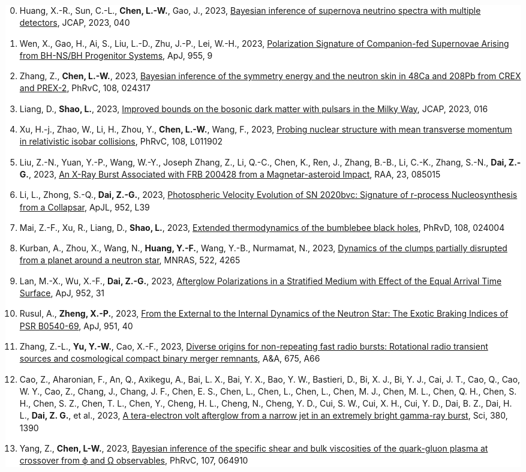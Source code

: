 0. Huang, X.-R., Sun, C.-L., **Chen, L.-W.**, Gao, J., 2023, [Bayesian inference of supernova neutrino spectra with multiple detectors](https://ui.adsabs.harvard.edu/abs/2023JCAP...09..040H/abstract), JCAP, 2023, 040

0. Wen, X., Gao, H., Ai, S., Liu, L.-D., Zhu, J.-P., Lei, W.-H., 2023, [Polarization Signature of Companion-fed Supernovae Arising from BH-NS/BH Progenitor Systems](https://ui.adsabs.harvard.edu/abs/2023ApJ...955....9W/abstract), ApJ, 955, 9

0. Zhang, Z., **Chen, L.-W.**, 2023, [Bayesian inference of the symmetry energy and the neutron skin in 48Ca and 208Pb from CREX and PREX-2](https://ui.adsabs.harvard.edu/abs/2023PhRvC.108b4317Z/abstract), PhRvC, 108, 024317

0. Liang, D., **Shao, L.**, 2023, [Improved bounds on the bosonic dark matter with pulsars in the Milky Way](https://ui.adsabs.harvard.edu/abs/2023JCAP...08..016L/abstract), JCAP, 2023, 016

0. Xu, H.-j., Zhao, W., Li, H., Zhou, Y., **Chen, L.-W.**, Wang, F., 2023, [Probing nuclear structure with mean transverse momentum in relativistic isobar collisions](https://ui.adsabs.harvard.edu/abs/2023PhRvC.108a1902X/abstract), PhRvC, 108, L011902

0. Liu, Z.-N., Yuan, Y.-P., Wang, W.-Y., Joseph Zhang, Z., Li, Q.-C., Chen, K., Ren, J., Zhang, B.-B., Li, C.-K., Zhang, S.-N., **Dai, Z.-G.**, 2023, [An X-Ray Burst Associated with FRB 200428 from a Magnetar-asteroid Impact](https://ui.adsabs.harvard.edu/abs/2023RAA....23h5015L/abstract), RAA, 23, 085015 

0. Li, L., Zhong, S.-Q., **Dai, Z.-G.**, 2023, [Photospheric Velocity Evolution of SN 2020bvc: Signature of r-process Nucleosynthesis from a Collapsar](https://ui.adsabs.harvard.edu/abs/2023ApJ...952L..39L/abstract), ApJL, 952, L39

0. Mai, Z.-F., Xu, R., Liang, D., **Shao, L.**, 2023, [Extended thermodynamics of the bumblebee black holes](https://ui.adsabs.harvard.edu/abs/2023PhRvD.108b4004M/abstract), PhRvD, 108, 024004

0. Kurban, A., Zhou, X., Wang, N., **Huang, Y.-F.**, Wang, Y.-B., Nurmamat, N., 2023, [Dynamics of the clumps partially disrupted from a planet around a neutron star](https://ui.adsabs.harvard.edu/abs/2023MNRAS.522.4265K/abstract), MNRAS, 522, 4265

0. Lan, M.-X., Wu, X.-F., **Dai, Z.-G.**, 2023, [Afterglow Polarizations in a Stratified Medium with Effect of the Equal Arrival Time Surface](https://ui.adsabs.harvard.edu/abs/2023ApJ...952...31L/abstract), ApJ, 952, 31

0. Rusul, A., **Zheng, X.-P.**, 2023, [From the External to the Internal Dynamics of the Neutron Star: The Exotic Braking Indices of PSR B0540-69](https://ui.adsabs.harvard.edu/abs/2023ApJ...951...40R/abstract), ApJ, 951, 40

0. Zhang, Z.-L., **Yu, Y.-W.**, Cao, X.-F., 2023, [Diverse origins for non-repeating fast radio bursts: Rotational radio transient sources and cosmological compact binary merger remnants](https://ui.adsabs.harvard.edu/abs/2023A%26A...675A..66Z/abstract), A&A, 675, A66

0. Cao, Z., Aharonian, F., An, Q., Axikegu, A., Bai, L. X., Bai, Y. X., Bao, Y. W., Bastieri, D., Bi, X. J., Bi, Y. J., Cai, J. T., Cao, Q., Cao, W. Y., Cao, Z., Chang, J., Chang, J. F., Chen, E. S., Chen, L., Chen, L., Chen, L., Chen, M. J., Chen, M. L., Chen, Q. H., Chen, S. H., Chen, S. Z., Chen, T. L., Chen, Y., Cheng, H. L., Cheng, N., Cheng, Y. D., Cui, S. W., Cui, X. H., Cui, Y. D., Dai, B. Z., Dai, H. L., **Dai, Z. G.**, et al., 2023, [A tera-electron volt afterglow from a narrow jet in an extremely bright gamma-ray burst](https://ui.adsabs.harvard.edu/abs/2023Sci...380.1390L/abstract), Sci, 380, 1390

0. Yang, Z., **Chen, L-W.**, 2023, [Bayesian inference of the specific shear and bulk viscosities of the quark-gluon plasma at crossover from ϕ and Ω observables](https://ui.adsabs.harvard.edu/abs/2023PhRvC.107f4910Y/abstract), PhRvC, 107, 064910
